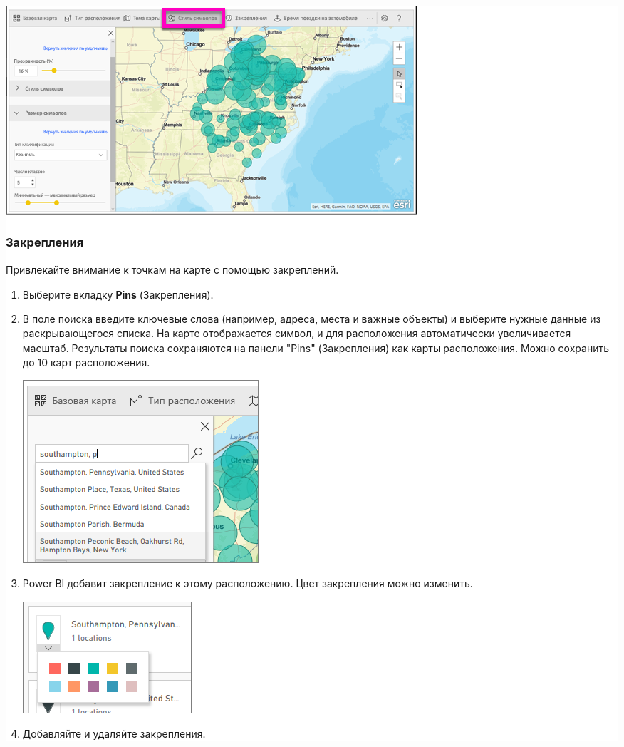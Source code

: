 ![](media/power-bi-visualization-arcgis/power-bi-esri-symbol-style-new.png)

### <a name="pins"></a>Закрепления
Привлекайте внимание к точкам на карте с помощью закреплений.  

1. Выберите вкладку **Pins** (Закрепления).
2. В поле поиска введите ключевые слова (например, адреса, места и важные объекты) и выберите нужные данные из раскрывающегося списка. На карте отображается символ, и для расположения автоматически увеличивается масштаб. Результаты поиска сохраняются на панели "Pins" (Закрепления) как карты расположения. Можно сохранить до 10 карт расположения.
   
   ![](media/power-bi-visualization-arcgis/power-bi-pin-arcgis-newer.png)
3. Power BI добавит закрепление к этому расположению. Цвет закрепления можно изменить.
   
   ![](media/power-bi-visualization-arcgis/power-bi-pin-color-new.png)
4. Добавляйте и удаляйте закрепления.
   